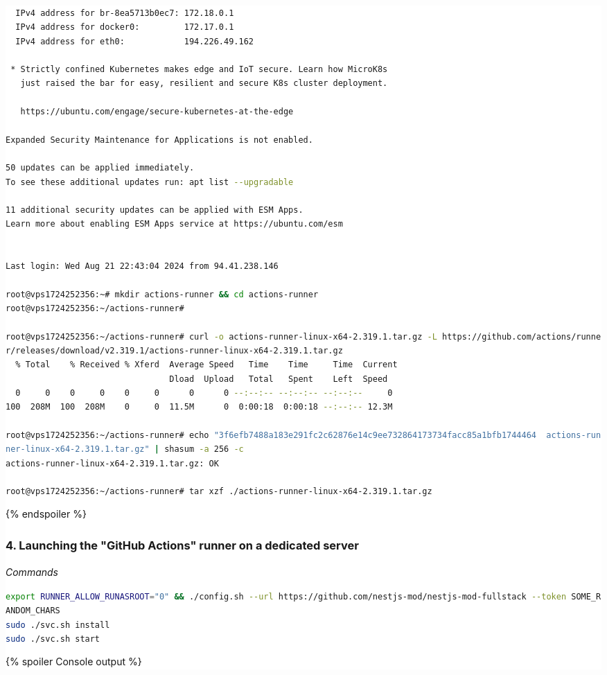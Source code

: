 ```bash
  IPv4 address for br-8ea5713b0ec7: 172.18.0.1
  IPv4 address for docker0:         172.17.0.1
  IPv4 address for eth0:            194.226.49.162

 * Strictly confined Kubernetes makes edge and IoT secure. Learn how MicroK8s
   just raised the bar for easy, resilient and secure K8s cluster deployment.

   https://ubuntu.com/engage/secure-kubernetes-at-the-edge

Expanded Security Maintenance for Applications is not enabled.

50 updates can be applied immediately.
To see these additional updates run: apt list --upgradable

11 additional security updates can be applied with ESM Apps.
Learn more about enabling ESM Apps service at https://ubuntu.com/esm


Last login: Wed Aug 21 22:43:04 2024 from 94.41.238.146

root@vps1724252356:~# mkdir actions-runner && cd actions-runner
root@vps1724252356:~/actions-runner#

root@vps1724252356:~/actions-runner# curl -o actions-runner-linux-x64-2.319.1.tar.gz -L https://github.com/actions/runner/releases/download/v2.319.1/actions-runner-linux-x64-2.319.1.tar.gz
  % Total    % Received % Xferd  Average Speed   Time    Time     Time  Current
                                 Dload  Upload   Total   Spent    Left  Speed
  0     0    0     0    0     0      0      0 --:--:-- --:--:-- --:--:--     0
100  208M  100  208M    0     0  11.5M      0  0:00:18  0:00:18 --:--:-- 12.3M

root@vps1724252356:~/actions-runner# echo "3f6efb7488a183e291fc2c62876e14c9ee732864173734facc85a1bfb1744464  actions-runner-linux-x64-2.319.1.tar.gz" | shasum -a 256 -c
actions-runner-linux-x64-2.319.1.tar.gz: OK

root@vps1724252356:~/actions-runner# tar xzf ./actions-runner-linux-x64-2.319.1.tar.gz
```

{% endspoiler %}

### 4. Launching the "GitHub Actions" runner on a dedicated server

_Commands_

```bash
export RUNNER_ALLOW_RUNASROOT="0" && ./config.sh --url https://github.com/nestjs-mod/nestjs-mod-fullstack --token SOME_RANDOM_CHARS
sudo ./svc.sh install
sudo ./svc.sh start
```

{% spoiler Console output %}
